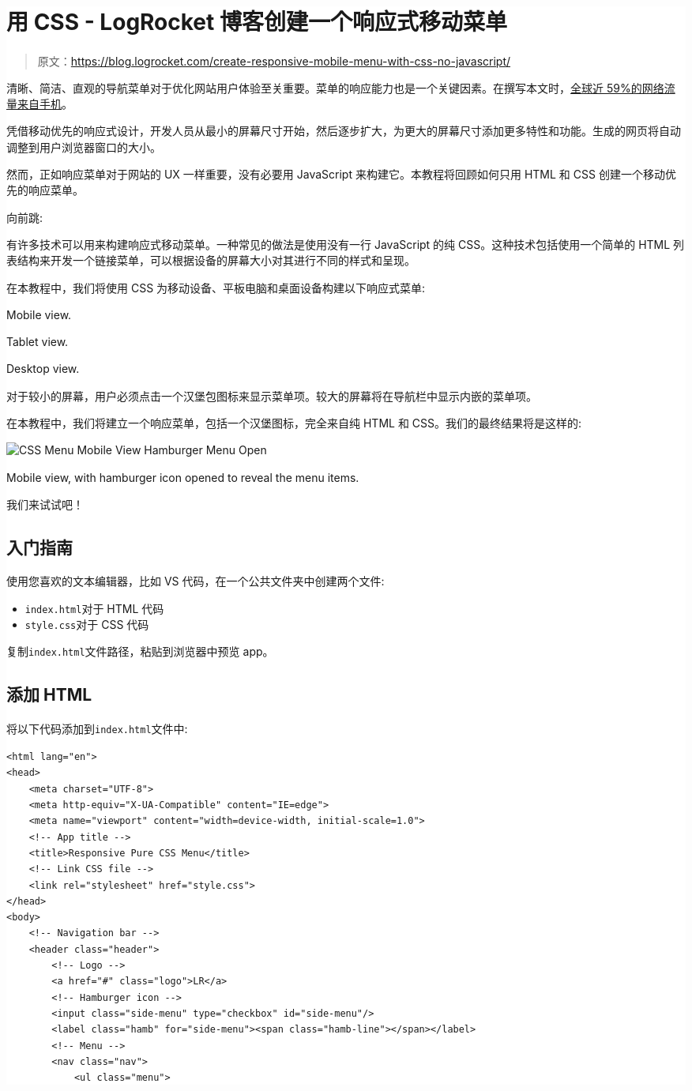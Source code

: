 # 用 CSS - LogRocket 博客创建一个响应式移动菜单

> 原文：<https://blog.logrocket.com/create-responsive-mobile-menu-with-css-no-javascript/>

清晰、简洁、直观的导航菜单对于优化网站用户体验至关重要。菜单的响应能力也是一个关键因素。在撰写本文时，[全球近 59%的网络流量来自手机](https://www.statista.com/statistics/277125/share-of-website-traffic-coming-from-mobile-devices/)。

凭借移动优先的响应式设计，开发人员从最小的屏幕尺寸开始，然后逐步扩大，为更大的屏幕尺寸添加更多特性和功能。生成的网页将自动调整到用户浏览器窗口的大小。

然而，正如响应菜单对于网站的 UX 一样重要，没有必要用 JavaScript 来构建它。本教程将回顾如何只用 HTML 和 CSS 创建一个移动优先的响应菜单。

向前跳:

有许多技术可以用来构建响应式移动菜单。一种常见的做法是使用没有一行 JavaScript 的纯 CSS。这种技术包括使用一个简单的 HTML 列表结构来开发一个链接菜单，可以根据设备的屏幕大小对其进行不同的样式和呈现。

在本教程中，我们将使用 CSS 为移动设备、平板电脑和桌面设备构建以下响应式菜单:

Mobile view.

Tablet view.

Desktop view.

对于较小的屏幕，用户必须点击一个汉堡包图标来显示菜单项。较大的屏幕将在导航栏中显示内嵌的菜单项。

在本教程中，我们将建立一个响应菜单，包括一个汉堡图标，完全来自纯 HTML 和 CSS。我们的最终结果将是这样的:

![CSS Menu Mobile View Hamburger Menu Open](img/14961ff67e079dc9bfdd051a3cc8d6a7.png)

Mobile view, with hamburger icon opened to reveal the menu items.

我们来试试吧！

## 入门指南

使用您喜欢的文本编辑器，比如 VS 代码，在一个公共文件夹中创建两个文件:

*   `index.html`对于 HTML 代码
*   `style.css`对于 CSS 代码

复制`index.html`文件路径，粘贴到浏览器中预览 app。

## 添加 HTML

将以下代码添加到`index.html`文件中:

```
<html lang="en">
<head>
    <meta charset="UTF-8">
    <meta http-equiv="X-UA-Compatible" content="IE=edge">
    <meta name="viewport" content="width=device-width, initial-scale=1.0">
    <!-- App title -->
    <title>Responsive Pure CSS Menu</title>
    <!-- Link CSS file -->
    <link rel="stylesheet" href="style.css">
</head>
<body>
    <!-- Navigation bar -->
    <header class="header">
        <!-- Logo -->
        <a href="#" class="logo">LR</a>
        <!-- Hamburger icon -->
        <input class="side-menu" type="checkbox" id="side-menu"/>
        <label class="hamb" for="side-menu"><span class="hamb-line"></span></label>
        <!-- Menu -->
        <nav class="nav">
            <ul class="menu">
```